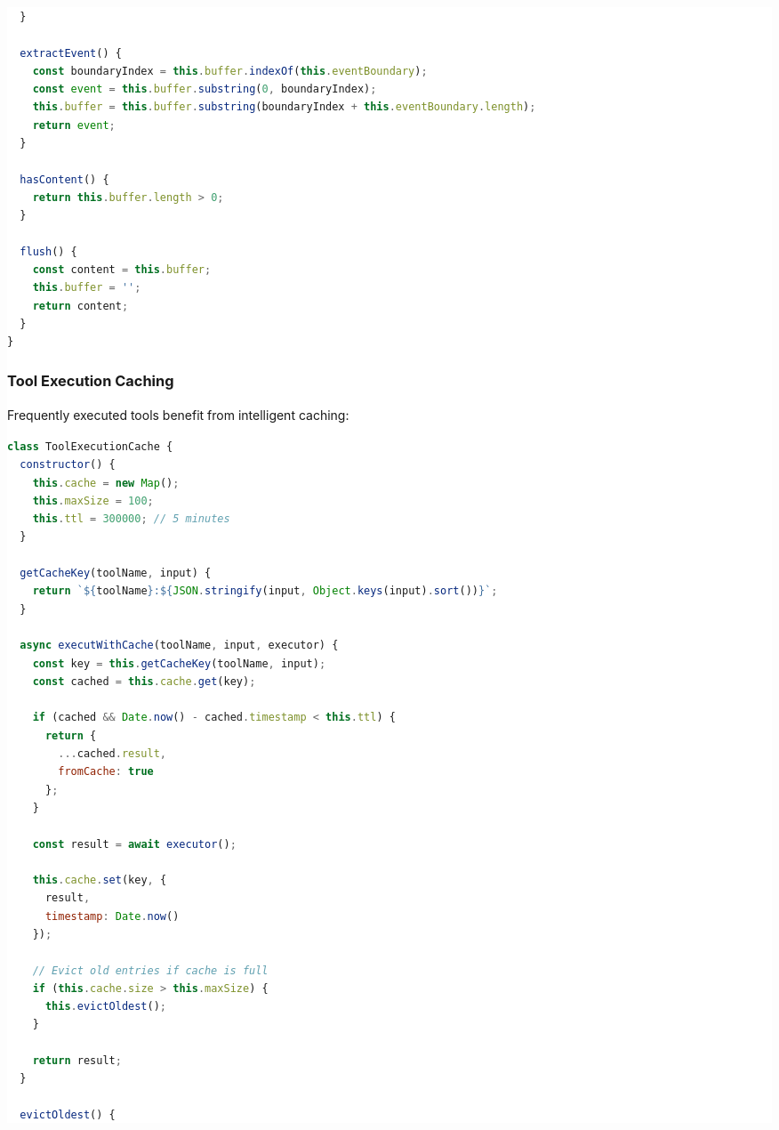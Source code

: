 ```javascript
  }

  extractEvent() {
    const boundaryIndex = this.buffer.indexOf(this.eventBoundary);
    const event = this.buffer.substring(0, boundaryIndex);
    this.buffer = this.buffer.substring(boundaryIndex + this.eventBoundary.length);
    return event;
  }

  hasContent() {
    return this.buffer.length > 0;
  }

  flush() {
    const content = this.buffer;
    this.buffer = '';
    return content;
  }
}
```

### Tool Execution Caching

Frequently executed tools benefit from intelligent caching:

```javascript
class ToolExecutionCache {
  constructor() {
    this.cache = new Map();
    this.maxSize = 100;
    this.ttl = 300000; // 5 minutes
  }

  getCacheKey(toolName, input) {
    return `${toolName}:${JSON.stringify(input, Object.keys(input).sort())}`;
  }

  async executWithCache(toolName, input, executor) {
    const key = this.getCacheKey(toolName, input);
    const cached = this.cache.get(key);

    if (cached && Date.now() - cached.timestamp < this.ttl) {
      return {
        ...cached.result,
        fromCache: true
      };
    }

    const result = await executor();

    this.cache.set(key, {
      result,
      timestamp: Date.now()
    });

    // Evict old entries if cache is full
    if (this.cache.size > this.maxSize) {
      this.evictOldest();
    }

    return result;
  }

  evictOldest() {
```